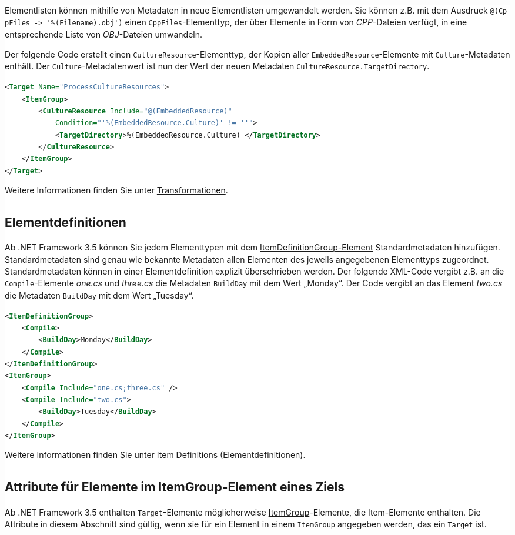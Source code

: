  Elementlisten können mithilfe von Metadaten in neue Elementlisten umgewandelt werden. Sie können z.B. mit dem Ausdruck `@(CppFiles -> '%(Filename).obj')` einen `CppFiles`-Elementtyp, der über Elemente in Form von *CPP*-Dateien verfügt, in eine entsprechende Liste von *OBJ*-Dateien umwandeln.

 Der folgende Code erstellt einen `CultureResource`-Elementtyp, der Kopien aller `EmbeddedResource`-Elemente mit `Culture`-Metadaten enthält. Der `Culture`-Metadatenwert ist nun der Wert der neuen Metadaten `CultureResource.TargetDirectory`.

```xml
<Target Name="ProcessCultureResources">
    <ItemGroup>
        <CultureResource Include="@(EmbeddedResource)"
            Condition="'%(EmbeddedResource.Culture)' != ''">
            <TargetDirectory>%(EmbeddedResource.Culture) </TargetDirectory>
        </CultureResource>
    </ItemGroup>
</Target>
```

 Weitere Informationen finden Sie unter [Transformationen](../msbuild/msbuild-transforms.md).

## <a name="item-definitions"></a>Elementdefinitionen

 Ab .NET Framework 3.5 können Sie jedem Elementtypen mit dem [ItemDefinitionGroup-Element](../msbuild/itemdefinitiongroup-element-msbuild.md) Standardmetadaten hinzufügen. Standardmetadaten sind genau wie bekannte Metadaten allen Elementen des jeweils angegebenen Elementtyps zugeordnet. Standardmetadaten können in einer Elementdefinition explizit überschrieben werden. Der folgende XML-Code vergibt z.B. an die `Compile`-Elemente *one.cs* und *three.cs* die Metadaten `BuildDay` mit dem Wert „Monday“. Der Code vergibt an das Element *two.cs* die Metadaten `BuildDay` mit dem Wert „Tuesday“.

```xml
<ItemDefinitionGroup>
    <Compile>
        <BuildDay>Monday</BuildDay>
    </Compile>
</ItemDefinitionGroup>
<ItemGroup>
    <Compile Include="one.cs;three.cs" />
    <Compile Include="two.cs">
        <BuildDay>Tuesday</BuildDay>
    </Compile>
</ItemGroup>
```

 Weitere Informationen finden Sie unter [Item Definitions (Elementdefinitionen)](../msbuild/item-definitions.md).

## <a name="attributes-for-items-in-an-itemgroup-of-a-target"></a>Attribute für Elemente im ItemGroup-Element eines Ziels

 Ab .NET Framework 3.5 enthalten `Target`-Elemente möglicherweise [ItemGroup](../msbuild/itemgroup-element-msbuild.md)-Elemente, die Item-Elemente enthalten. Die Attribute in diesem Abschnitt sind gültig, wenn sie für ein Element in einem `ItemGroup` angegeben werden, das ein `Target` ist.
